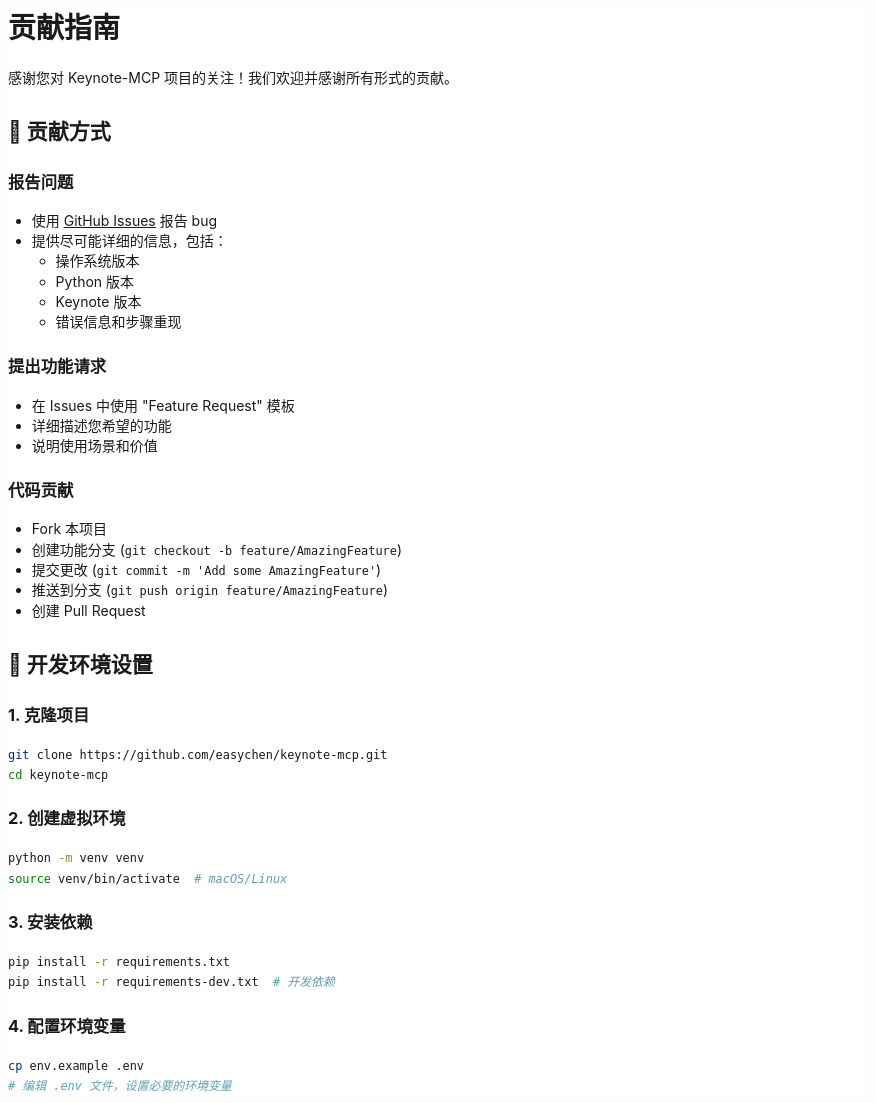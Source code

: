 # 贡献指南

感谢您对 Keynote-MCP 项目的关注！我们欢迎并感谢所有形式的贡献。

## 🎯 贡献方式

### 报告问题
- 使用 [GitHub Issues](https://github.com/easychen/keynote-mcp/issues) 报告 bug
- 提供尽可能详细的信息，包括：
  - 操作系统版本
  - Python 版本
  - Keynote 版本
  - 错误信息和步骤重现

### 提出功能请求
- 在 Issues 中使用 "Feature Request" 模板
- 详细描述您希望的功能
- 说明使用场景和价值

### 代码贡献
- Fork 本项目
- 创建功能分支 (`git checkout -b feature/AmazingFeature`)
- 提交更改 (`git commit -m 'Add some AmazingFeature'`)
- 推送到分支 (`git push origin feature/AmazingFeature`)
- 创建 Pull Request

## 🔧 开发环境设置

### 1. 克隆项目
```bash
git clone https://github.com/easychen/keynote-mcp.git
cd keynote-mcp
```

### 2. 创建虚拟环境
```bash
python -m venv venv
source venv/bin/activate  # macOS/Linux
```

### 3. 安装依赖
```bash
pip install -r requirements.txt
pip install -r requirements-dev.txt  # 开发依赖
```

### 4. 配置环境变量
```bash
cp env.example .env
# 编辑 .env 文件，设置必要的环境变量
```
